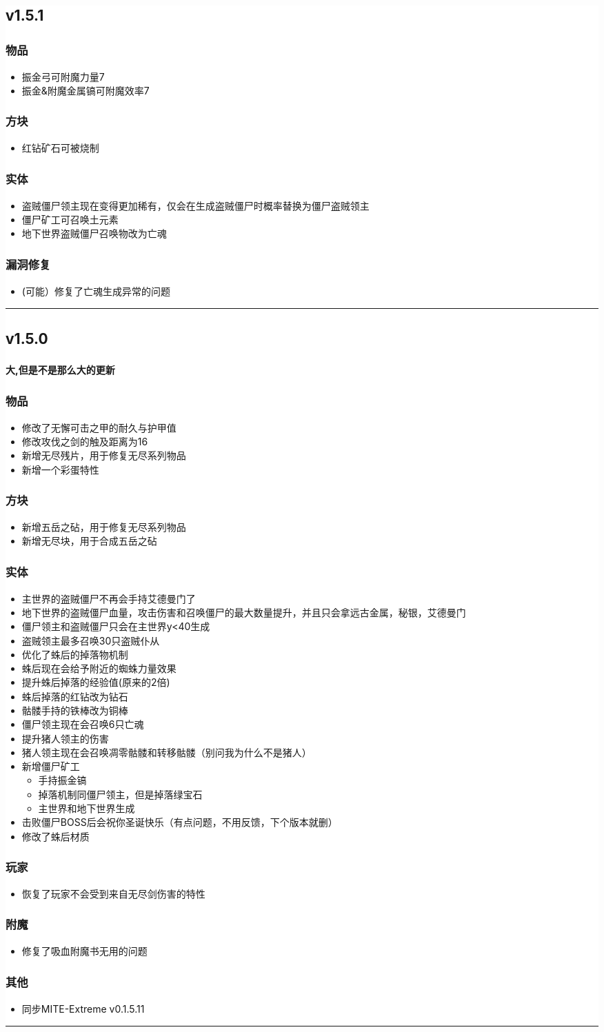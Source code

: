 
## v1.5.1
### 物品
* 振金弓可附魔力量7
* 振金&附魔金属镐可附魔效率7
### 方块
* 红钻矿石可被烧制
### 实体
* 盗贼僵尸领主现在变得更加稀有，仅会在生成盗贼僵尸时概率替换为僵尸盗贼领主
* 僵尸矿工可召唤土元素
* 地下世界盗贼僵尸召唤物改为亡魂
### 漏洞修复
* (可能）修复了亡魂生成异常的问题

---

## v1.5.0
#### 大,但是不是那么大的更新
### 物品
* 修改了无懈可击之甲的耐久与护甲值
* 修改攻伐之剑的触及距离为16
* 新增无尽残片，用于修复无尽系列物品
* 新增一个彩蛋特性
### 方块
* 新增五岳之砧，用于修复无尽系列物品
* 新增无尽块，用于合成五岳之砧
### 实体
* 主世界的盗贼僵尸不再会手持艾德曼门了
* 地下世界的盗贼僵尸血量，攻击伤害和召唤僵尸的最大数量提升，并且只会拿远古金属，秘银，艾德曼门
* 僵尸领主和盗贼僵尸只会在主世界y<40生成
* 盗贼领主最多召唤30只盗贼仆从
* 优化了蛛后的掉落物机制
* 蛛后现在会给予附近的蜘蛛力量效果
* 提升蛛后掉落的经验值(原来的2倍)
* 蛛后掉落的红钻改为钻石
* 骷髅手持的铁棒改为铜棒
* 僵尸领主现在会召唤6只亡魂
* 提升猪人领主的伤害
* 猪人领主现在会召唤凋零骷髅和转移骷髅（别问我为什么不是猪人）
* 新增僵尸矿工
  * 手持振金镐
  * 掉落机制同僵尸领主，但是掉落绿宝石
  * 主世界和地下世界生成
* 击败僵尸BOSS后会祝你圣诞快乐（有点问题，不用反馈，下个版本就删）
* 修改了蛛后材质
### 玩家
* 恢复了玩家不会受到来自无尽剑伤害的特性
### 附魔
* 修复了吸血附魔书无用的问题
### 其他
* 同步MITE-Extreme v0.1.5.11

---